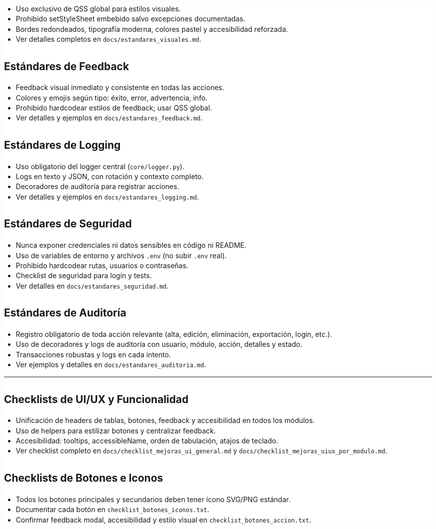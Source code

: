 - Uso exclusivo de QSS global para estilos visuales.
- Prohibido setStyleSheet embebido salvo excepciones documentadas.
- Bordes redondeados, tipografía moderna, colores pastel y accesibilidad reforzada.
- Ver detalles completos en `docs/estandares_visuales.md`.

## Estándares de Feedback

- Feedback visual inmediato y consistente en todas las acciones.
- Colores y emojis según tipo: éxito, error, advertencia, info.
- Prohibido hardcodear estilos de feedback; usar QSS global.
- Ver detalles y ejemplos en `docs/estandares_feedback.md`.

## Estándares de Logging

- Uso obligatorio del logger central (`core/logger.py`).
- Logs en texto y JSON, con rotación y contexto completo.
- Decoradores de auditoría para registrar acciones.
- Ver detalles y ejemplos en `docs/estandares_logging.md`.

## Estándares de Seguridad

- Nunca exponer credenciales ni datos sensibles en código ni README.
- Uso de variables de entorno y archivos `.env` (no subir `.env` real).
- Prohibido hardcodear rutas, usuarios o contraseñas.
- Checklist de seguridad para login y tests.
- Ver detalles en `docs/estandares_seguridad.md`.

## Estándares de Auditoría

- Registro obligatorio de toda acción relevante (alta, edición, eliminación, exportación, login, etc.).
- Uso de decoradores y logs de auditoría con usuario, módulo, acción, detalles y estado.
- Transacciones robustas y logs en cada intento.
- Ver ejemplos y detalles en `docs/estandares_auditoria.md`.

---

## Checklists de UI/UX y Funcionalidad

- Unificación de headers de tablas, botones, feedback y accesibilidad en todos los módulos.
- Uso de helpers para estilizar botones y centralizar feedback.
- Accesibilidad: tooltips, accessibleName, orden de tabulación, atajos de teclado.
- Ver checklist completo en `docs/checklist_mejoras_ui_general.md` y `docs/checklist_mejoras_uiux_por_modulo.md`.

## Checklists de Botones e Iconos

- Todos los botones principales y secundarios deben tener ícono SVG/PNG estándar.
- Documentar cada botón en `checklist_botones_iconos.txt`.
- Confirmar feedback modal, accesibilidad y estilo visual en `checklist_botones_accion.txt`.
